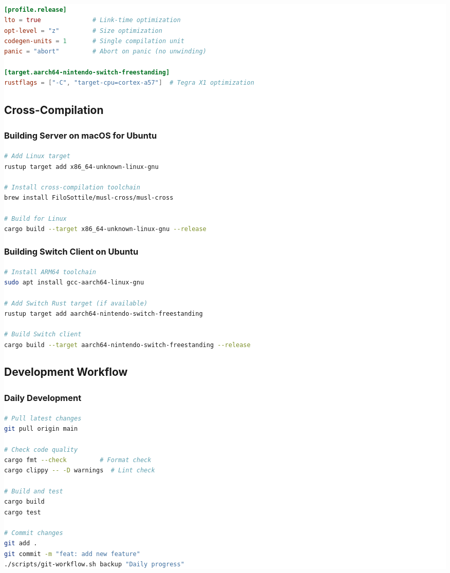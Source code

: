 ```toml
[profile.release]
lto = true              # Link-time optimization
opt-level = "z"         # Size optimization
codegen-units = 1       # Single compilation unit
panic = "abort"         # Abort on panic (no unwinding)

[target.aarch64-nintendo-switch-freestanding]
rustflags = ["-C", "target-cpu=cortex-a57"]  # Tegra X1 optimization
```

## Cross-Compilation

### Building Server on macOS for Ubuntu

```bash
# Add Linux target
rustup target add x86_64-unknown-linux-gnu

# Install cross-compilation toolchain
brew install FiloSottile/musl-cross/musl-cross

# Build for Linux
cargo build --target x86_64-unknown-linux-gnu --release
```

### Building Switch Client on Ubuntu

```bash
# Install ARM64 toolchain
sudo apt install gcc-aarch64-linux-gnu

# Add Switch Rust target (if available)
rustup target add aarch64-nintendo-switch-freestanding

# Build Switch client
cargo build --target aarch64-nintendo-switch-freestanding --release
```

## Development Workflow

### Daily Development

```bash
# Pull latest changes
git pull origin main

# Check code quality
cargo fmt --check         # Format check
cargo clippy -- -D warnings  # Lint check

# Build and test
cargo build
cargo test

# Commit changes
git add .
git commit -m "feat: add new feature"
./scripts/git-workflow.sh backup "Daily progress"
```
